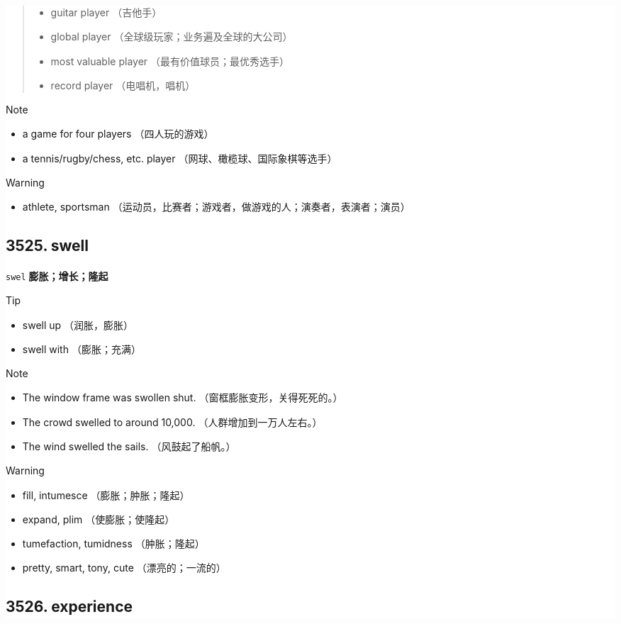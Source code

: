 >
> - guitar player （吉他手）
>
> - global player （全球级玩家；业务遍及全球的大公司）
>
> - most valuable player （最有价值球员；最优秀选手）
>
> - record player （电唱机，唱机）
>

> [!NOTE]
>
> - a game for four players （四人玩的游戏）
>
> - a tennis/rugby/chess, etc. player （网球、橄榄球、国际象棋等选手）
>

> [!WARNING]
>
> - athlete, sportsman （运动员，比赛者；游戏者，做游戏的人；演奏者，表演者；演员）
>

## 3525. swell

`swel`  **膨胀；增长；隆起**

> [!TIP]
>
> - swell up （润胀，膨胀）
>
> - swell with （膨胀；充满）
>

> [!NOTE]
>
> - The window frame was swollen shut. （窗框膨胀变形，关得死死的。）
>
> - The crowd swelled to around 10,000. （人群增加到一万人左右。）
>
> - The wind swelled the sails. （风鼓起了船帆。）
>

> [!WARNING]
>
> - fill, intumesce （膨胀；肿胀；隆起）
>
> - expand, plim （使膨胀；使隆起）
>
> - tumefaction, tumidness （肿胀；隆起）
>
> - pretty, smart, tony, cute （漂亮的；一流的）
>

## 3526. experience
